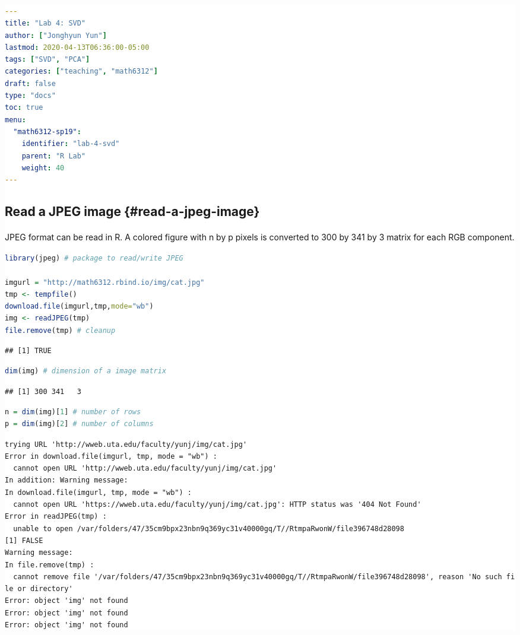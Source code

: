 ```yaml
---
title: "Lab 4: SVD"
author: ["Jonghyun Yun"]
lastmod: 2020-04-13T06:36:00-05:00
tags: ["SVD", "PCA"]
categories: ["teaching", "math6312"]
draft: false
type: "docs"
toc: true
menu:
  "math6312-sp19":
    identifier: "lab-4-svd"
    parent: "R Lab"
    weight: 40
---
```


## Read a JPEG image {#read-a-jpeg-image}

JPEG format can be read in R. A colored figure with n by p pixels is converted to 300 by 341 by 3 matrix for each RGB component.


```r
library(jpeg) # package to read/write JPEG

imgurl = "http://math6312.rbind.io/img/cat.jpg"
tmp <- tempfile()
download.file(imgurl,tmp,mode="wb")
img <- readJPEG(tmp)
file.remove(tmp) # cleanup
```

```
## [1] TRUE
```

```r
dim(img) # dimension of a image matrix
```

```
## [1] 300 341   3
```

```r
n = dim(img)[1] # number of rows
p = dim(img)[2] # number of columns
```

```text
trying URL 'http://wweb.uta.edu/faculty/yunj/img/cat.jpg'
Error in download.file(imgurl, tmp, mode = "wb") :
  cannot open URL 'http://wweb.uta.edu/faculty/yunj/img/cat.jpg'
In addition: Warning message:
In download.file(imgurl, tmp, mode = "wb") :
  cannot open URL 'https://wweb.uta.edu/faculty/yunj/img/cat.jpg': HTTP status was '404 Not Found'
Error in readJPEG(tmp) :
  unable to open /var/folders/47/35cm9bpx23nbn9q369yc31v40000gq/T//RtmpaRwonW/file396748d28098
[1] FALSE
Warning message:
In file.remove(tmp) :
  cannot remove file '/var/folders/47/35cm9bpx23nbn9q369yc31v40000gq/T//RtmpaRwonW/file396748d28098', reason 'No such file or directory'
Error: object 'img' not found
Error: object 'img' not found
Error: object 'img' not found
```